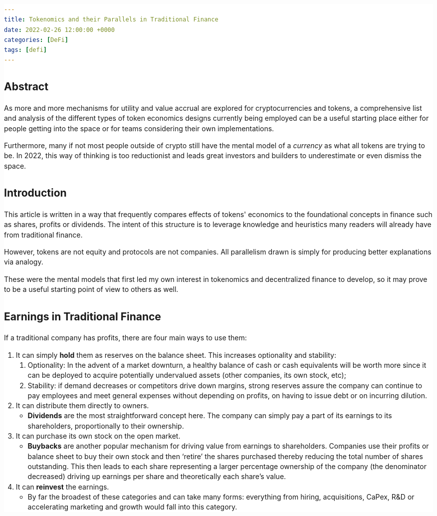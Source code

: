 ```yaml
---
title: Tokenomics and their Parallels in Traditional Finance
date: 2022-02-26 12:00:00 +0000
categories: [DeFi]
tags: [defi]
---
```


## Abstract

As more and more mechanisms for utility and value accrual are explored for cryptocurrencies and tokens, a comprehensive list and analysis of the different types of token economics designs currently being employed can be a useful starting place either for people getting into the space or for teams considering their own implementations.

Furthermore, many if not most people outside of crypto still have the mental model of a *currency* as what all tokens are trying to be. In 2022, this way of thinking is too reductionist and leads great investors and builders to underestimate or even dismiss the space.

## Introduction

This article is written in a way that frequently compares effects of tokens' economics to the foundational concepts in finance such as shares, profits or dividends. The intent of this structure is to leverage knowledge and heuristics many readers will already have from traditional finance.

However, tokens are not equity and protocols are not companies. All parallelism drawn is simply for producing better explanations via analogy. 

These were the mental models that first led my own interest in tokenomics and decentralized finance to develop, so it may prove to be a useful starting point of view to others as well.



## Earnings in Traditional Finance

If a traditional company has profits, there are four main ways to use them: 

1. It can simply **hold** them as reserves on the balance sheet. This increases optionality and stability: 
    1. Optionality: In the advent of a market downturn, a healthy balance of cash or cash equivalents will be worth more since it can be deployed to acquire potentially undervalued assets (other companies, its own stock, etc);
    2. Stability: if demand decreases or competitors drive down margins, strong reserves assure the company can continue to pay employees and meet general expenses without depending on profits, on having to issue debt or on incurring dilution.
2. It can distribute them directly to owners.
    - **Dividends** are the most straightforward concept here. The company can simply pay a part of its earnings to its shareholders, proportionally to their ownership.
3. It can purchase its own stock on the open market.
    - **Buybacks** are another popular mechanism for driving value from earnings to shareholders. Companies use their profits or balance sheet to buy their own stock and then ‘retire’ the shares purchased thereby reducing the total number of shares outstanding. This then leads to each share representing a larger percentage ownership of the company (the denominator decreased) driving up earnings per share and theoretically each share’s value.
4. It can **reinvest** the earnings. 
    - By far the broadest of these categories and can take many forms: everything from hiring, acquisitions, CaPex, R&D or accelerating marketing and growth would fall into this category.
